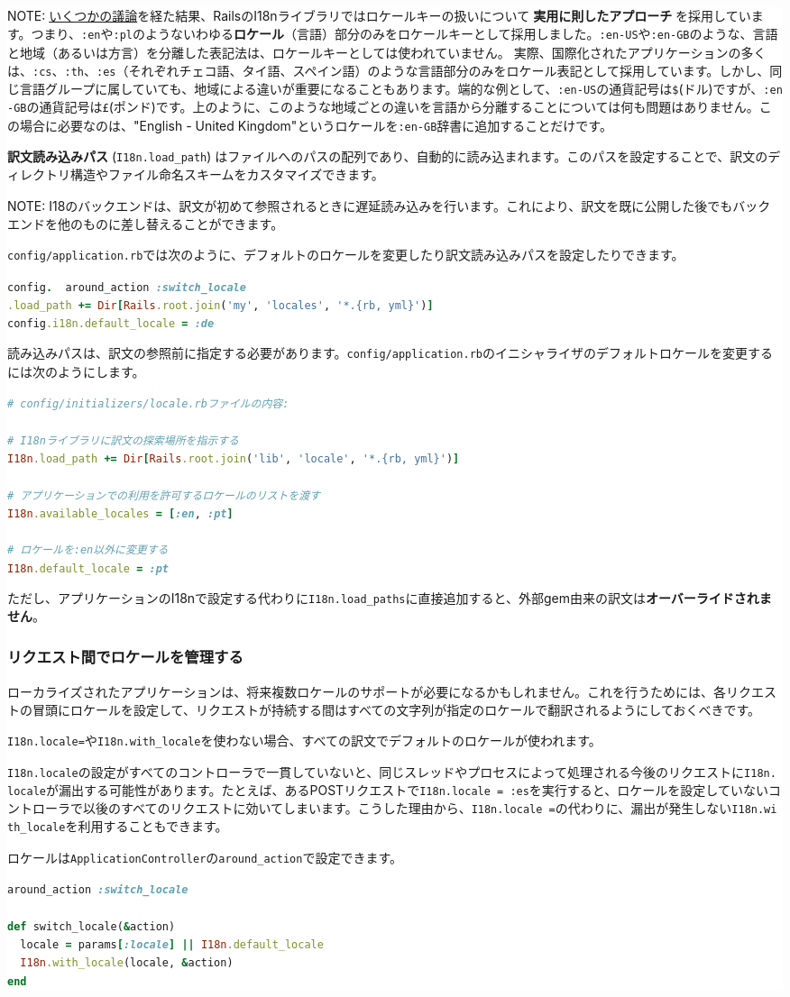 NOTE: [いくつかの議論][discussions]を経た結果、RailsのI18nライブラリではロケールキーの扱いについて **実用に則したアプローチ** を採用しています。つまり、`:en`や`:pl`のようないわゆる**ロケール**（言語）部分のみをロケールキーとして採用しました。`:en-US`や`:en-GB`のような、言語と地域（あるいは方言）を分離した表記法は、ロケールキーとしては使われていません。
実際、国際化されたアプリケーションの多くは、`:cs`、`:th`、`:es`（それぞれチェコ語、タイ語、スペイン語）のような言語部分のみをロケール表記として採用しています。しかし、同じ言語グループに属していても、地域による違いが重要になることもあります。端的な例として、`:en-US`の通貨記号は`$`(ドル)ですが、`:en-GB`の通貨記号は`£`(ポンド)です。上のように、このような地域ごとの違いを言語から分離することについては何も問題はありません。この場合に必要なのは、"English - United Kingdom"というロケールを`:en-GB`辞書に追加することだけです。

**訳文読み込みパス** (`I18n.load_path`) はファイルへのパスの配列であり、自動的に読み込まれます。このパスを設定することで、訳文のディレクトリ構造やファイル命名スキームをカスタマイズできます。

NOTE: I18のバックエンドは、訳文が初めて参照されるときに遅延読み込みを行います。これにより、訳文を既に公開した後でもバックエンドを他のものに差し替えることができます。

`config/application.rb`では次のように、デフォルトのロケールを変更したり訳文読み込みパスを設定したりできます。

```ruby
config.  around_action :switch_locale
.load_path += Dir[Rails.root.join('my', 'locales', '*.{rb, yml}')]
config.i18n.default_locale = :de
```

読み込みパスは、訳文の参照前に指定する必要があります。`config/application.rb`のイニシャライザのデフォルトロケールを変更するには次のようにします。

```ruby
# config/initializers/locale.rbファイルの内容:

# I18nライブラリに訳文の探索場所を指示する
I18n.load_path += Dir[Rails.root.join('lib', 'locale', '*.{rb, yml}')]

# アプリケーションでの利用を許可するロケールのリストを渡す
I18n.available_locales = [:en, :pt]

# ロケールを:en以外に変更する
I18n.default_locale = :pt
```

ただし、アプリケーションのI18nで設定する代わりに`I18n.load_paths`に直接追加すると、外部gem由来の訳文は**オーバーライドされません**。

[activemodel en.yml]: https://github.com/rails/rails/blob/main/activemodel/lib/active_model/locale/en.yml
[activesupport en.yml]: https://github.com/rails/rails/blob/main/activesupport/lib/active_support/locale/en.yml
[discussions]: https://groups.google.com/g/rails-i18n/c/FN7eLH2-lHA

### リクエスト間でロケールを管理する

ローカライズされたアプリケーションは、将来複数ロケールのサポートが必要になるかもしれません。これを行うためには、各リクエストの冒頭にロケールを設定して、リクエストが持続する間はすべての文字列が指定のロケールで翻訳されるようにしておくべきです。

`I18n.locale=`や`I18n.with_locale`を使わない場合、すべての訳文でデフォルトのロケールが使われます。

`I18n.locale`の設定がすべてのコントローラで一貫していないと、同じスレッドやプロセスによって処理される今後のリクエストに`I18n.locale`が漏出する可能性があります。たとえば、あるPOSTリクエストで`I18n.locale = :es`を実行すると、ロケールを設定していないコントローラで以後のすべてのリクエストに効いてしまいます。こうした理由から、`I18n.locale =`の代わりに、漏出が発生しない`I18n.with_locale`を利用することもできます。

ロケールは`ApplicationController`の`around_action`で設定できます。

```ruby
around_action :switch_locale

def switch_locale(&action)
  locale = params[:locale] || I18n.default_locale
  I18n.with_locale(locale, &action)
end
```


[rails-i18n]: https://github.com/svenfuchs/rails-i18n
[default_url_options]: https://api.rubyonrails.org/classes/ActionDispatch/Routing/Mapper/Base.html#method-i-default_url_options
[url_for]: https://api.rubyonrails.org/classes/ActionDispatch/Routing/UrlFor.html#method-i-url_for
[scope]: https://api.rubyonrails.org/classes/ActionDispatch/Routing/Mapper/Scoping.html
[routing_filter]: https://github.com/svenfuchs/routing-filter/tree/main
[route_translator]: https://github.com/enriclluelles/route_translator
[qa-lang-priorities]: https://www.w3.org/International/questions/qa-lang-priorities
[http_accept_language]: https://github.com/iain/http_accept_language/tree/master
[locale]: https://github.com/rack/rack-contrib/blob/master/lib/rack/contrib/locale.rb
[GeoLite2 Country]: https://dev.maxmind.com/geoip/geolite2-free-geolocation-data
[geocoder]: https://github.com/alexreisner/geocoder
[RESTful]: https://ja.wikipedia.org/wiki/Representational_State_Transfer
[Tilkov]: https://www.infoq.com/articles/rest-introduction
[translate]: https://api.rubyonrails.org/classes/ActionView/Helpers/TranslationHelper.html#method-i-translate
[Ar]: http://www.unicode.org/cldr/charts/latest/supplemental/language_plural_rules.html#ar
[Ja]: http://www.unicode.org/cldr/charts/latest/supplemental/language_plural_rules.html#ja
[Ru]: http://www.unicode.org/cldr/charts/latest/supplemental/language_plural_rules.html#ru
[plural]: http://cldr.unicode.org/index/cldr-spec/plural-rules
[`datetime.distance_in_words`]: https://github.com/rails/rails/blob/main/actionview/lib/action_view/locale/en.yml#L4
[`date.month_names`]: https://github.com/rails/rails/blob/main/activesupport/lib/active_support/locale/en.yml#L15
[`date.order`]: https://github.com/rails/rails/blob/main/activesupport/lib/active_support/locale/en.yml#L18
[`datetime.prompts`]: https://github.com/rails/rails/blob/main/actionview/lib/action_view/locale/en.yml#L39
[`number`]: https://github.com/rails/rails/blob/main/activesupport/lib/active_support/locale/en.yml#L37
[`activerecord.models`]: https://github.com/rails/rails/blob/main/activerecord/lib/active_record/locale/en.yml#L36
[`errors.format`]: https://github.com/rails/rails/blob/main/activemodel/lib/active_model/locale/en.yml#L4
[`"%{attribute} %{message}"`]: https://github.com/rails/rails/blob/main/activemodel/lib/active_model/locale/en.yml#L4
[`config.active_model.i18n_customize_full_message`]: configuring.html#config-active-model-i18n-customize-full-message
[`support.array`]: https://github.com/rails/rails/blob/main/activesupport/lib/active_support/locale/en.yml#L33
[mlist]: https://groups.google.com/forum/#!forum/rails-i18n
[sample trans]: https://github.com/svenfuchs/rails-i18n/tree/master/rails/locale
[fork]: https://docs.github.com/ja/get-started/quickstart/fork-a-repo
[pull req]: https://docs.github.com/ja/pull-requests/collaborating-with-pull-requests/proposing-changes-to-your-work-with-pull-requests/about-pull-requests
[Google group: rails-i18n]: https://groups.google.com/g/rails-i18n
[訳文例]: https://github.com/svenfuchs/rails-i18n/tree/master/rails/locale
[GitHub: i18n]: https://github.com/svenfuchs/i18n
[wiki i18n]: https://ja.wikipedia.org/wiki/%E5%9B%BD%E9%9A%9B%E5%8C%96%E3%81%A8%E5%9C%B0%E5%9F%9F%E5%8C%96